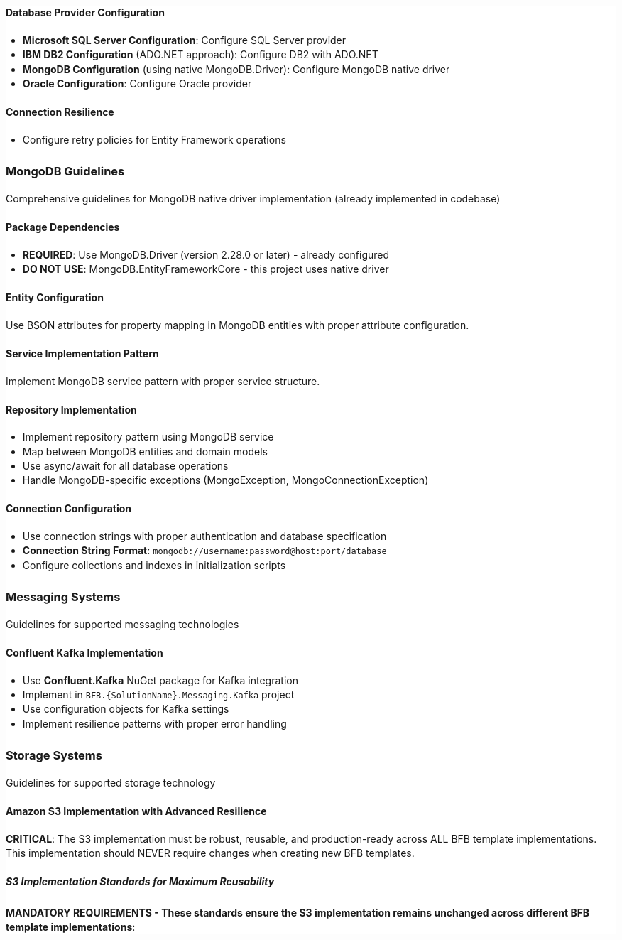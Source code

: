 #### Database Provider Configuration
- **Microsoft SQL Server Configuration**: Configure SQL Server provider
- **IBM DB2 Configuration** (ADO.NET approach): Configure DB2 with ADO.NET
- **MongoDB Configuration** (using native MongoDB.Driver): Configure MongoDB native driver
- **Oracle Configuration**: Configure Oracle provider

#### Connection Resilience
- Configure retry policies for Entity Framework operations

### MongoDB Guidelines  
Comprehensive guidelines for MongoDB native driver implementation (already implemented in codebase)

#### Package Dependencies
- **REQUIRED**: Use MongoDB.Driver (version 2.28.0 or later) - already configured
- **DO NOT USE**: MongoDB.EntityFrameworkCore - this project uses native driver

#### Entity Configuration
Use BSON attributes for property mapping in MongoDB entities with proper attribute configuration.

#### Service Implementation Pattern
Implement MongoDB service pattern with proper service structure.

#### Repository Implementation
- Implement repository pattern using MongoDB service
- Map between MongoDB entities and domain models
- Use async/await for all database operations
- Handle MongoDB-specific exceptions (MongoException, MongoConnectionException)

#### Connection Configuration
- Use connection strings with proper authentication and database specification
- **Connection String Format**: `mongodb://username:password@host:port/database`
- Configure collections and indexes in initialization scripts

### Messaging Systems
Guidelines for supported messaging technologies

#### Confluent Kafka Implementation
- Use **Confluent.Kafka** NuGet package for Kafka integration
- Implement in `BFB.{SolutionName}.Messaging.Kafka` project
- Use configuration objects for Kafka settings
- Implement resilience patterns with proper error handling

### Storage Systems
Guidelines for supported storage technology

#### Amazon S3 Implementation with Advanced Resilience
**CRITICAL**: The S3 implementation must be robust, reusable, and production-ready across ALL BFB template implementations. This implementation should NEVER require changes when creating new BFB templates.

##### S3 Implementation Standards for Maximum Reusability
**MANDATORY REQUIREMENTS - These standards ensure the S3 implementation remains unchanged across different BFB template implementations**:
